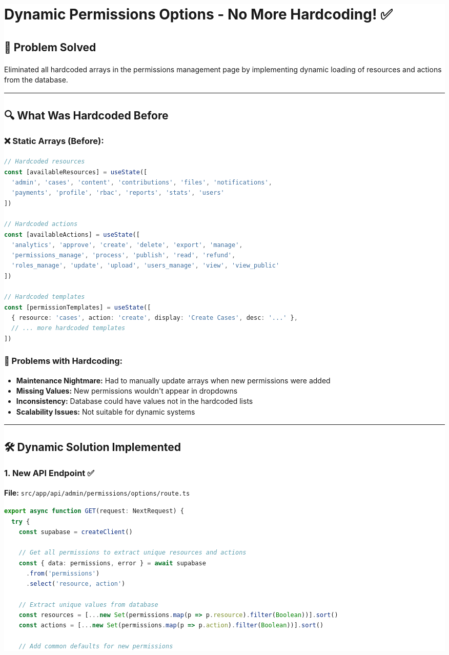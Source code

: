 # Dynamic Permissions Options - No More Hardcoding! ✅

## 🎯 **Problem Solved**

Eliminated all hardcoded arrays in the permissions management page by implementing dynamic loading of resources and actions from the database.

---

## 🔍 **What Was Hardcoded Before**

### **❌ Static Arrays (Before):**
```typescript
// Hardcoded resources
const [availableResources] = useState([
  'admin', 'cases', 'content', 'contributions', 'files', 'notifications', 
  'payments', 'profile', 'rbac', 'reports', 'stats', 'users'
])

// Hardcoded actions  
const [availableActions] = useState([
  'analytics', 'approve', 'create', 'delete', 'export', 'manage', 
  'permissions_manage', 'process', 'publish', 'read', 'refund', 
  'roles_manage', 'update', 'upload', 'users_manage', 'view', 'view_public'
])

// Hardcoded templates
const [permissionTemplates] = useState([
  { resource: 'cases', action: 'create', display: 'Create Cases', desc: '...' },
  // ... more hardcoded templates
])
```

### **🚨 Problems with Hardcoding:**
- **Maintenance Nightmare:** Had to manually update arrays when new permissions were added
- **Missing Values:** New permissions wouldn't appear in dropdowns
- **Inconsistency:** Database could have values not in the hardcoded lists
- **Scalability Issues:** Not suitable for dynamic systems

---

## 🛠️ **Dynamic Solution Implemented**

### **1. New API Endpoint** ✅
**File:** `src/app/api/admin/permissions/options/route.ts`

```typescript
export async function GET(request: NextRequest) {
  try {
    const supabase = createClient()

    // Get all permissions to extract unique resources and actions
    const { data: permissions, error } = await supabase
      .from('permissions')
      .select('resource, action')

    // Extract unique values from database
    const resources = [...new Set(permissions.map(p => p.resource).filter(Boolean))].sort()
    const actions = [...new Set(permissions.map(p => p.action).filter(Boolean))].sort()

    // Add common defaults for new permissions
```